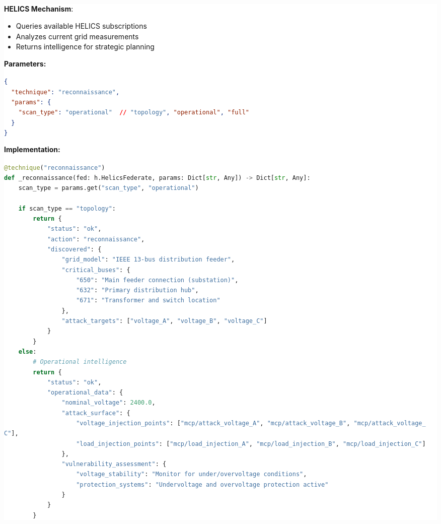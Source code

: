 **HELICS Mechanism**: 
- Queries available HELICS subscriptions
- Analyzes current grid measurements
- Returns intelligence for strategic planning

**Parameters:**
```json
{
  "technique": "reconnaissance",
  "params": {
    "scan_type": "operational"  // "topology", "operational", "full"
  }
}
```

**Implementation:**
```python
@technique("reconnaissance")
def _reconnaissance(fed: h.HelicsFederate, params: Dict[str, Any]) -> Dict[str, Any]:
    scan_type = params.get("scan_type", "operational")
    
    if scan_type == "topology":
        return {
            "status": "ok",
            "action": "reconnaissance",
            "discovered": {
                "grid_model": "IEEE 13-bus distribution feeder",
                "critical_buses": {
                    "650": "Main feeder connection (substation)",
                    "632": "Primary distribution hub",
                    "671": "Transformer and switch location"
                },
                "attack_targets": ["voltage_A", "voltage_B", "voltage_C"]
            }
        }
    else:
        # Operational intelligence
        return {
            "status": "ok",
            "operational_data": {
                "nominal_voltage": 2400.0,
                "attack_surface": {
                    "voltage_injection_points": ["mcp/attack_voltage_A", "mcp/attack_voltage_B", "mcp/attack_voltage_C"],
                    "load_injection_points": ["mcp/load_injection_A", "mcp/load_injection_B", "mcp/load_injection_C"]
                },
                "vulnerability_assessment": {
                    "voltage_stability": "Monitor for under/overvoltage conditions",
                    "protection_systems": "Undervoltage and overvoltage protection active"
                }
            }
        }
```
